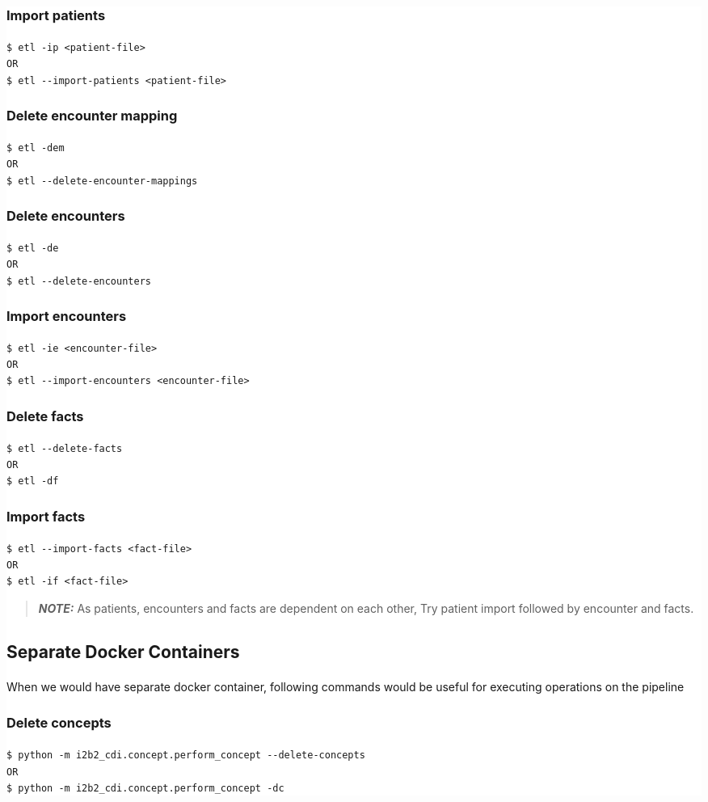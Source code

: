### Import patients
```shell
$ etl -ip <patient-file> 
OR
$ etl --import-patients <patient-file>
```

### Delete encounter mapping
```shell
$ etl -dem
OR
$ etl --delete-encounter-mappings
```

### Delete encounters
```shell
$ etl -de
OR
$ etl --delete-encounters
```

### Import encounters
```shell
$ etl -ie <encounter-file>
OR
$ etl --import-encounters <encounter-file>
```

### Delete facts
```shell
$ etl --delete-facts
OR
$ etl -df
```

### Import facts
```shell
$ etl --import-facts <fact-file>
OR
$ etl -if <fact-file>
```

> **_NOTE:_** As patients, encounters and facts are dependent on each other, Try patient import followed by encounter and facts. 

## Separate Docker Containers 
When we would have separate docker container, following commands would be useful for executing operations on the pipeline

### Delete concepts
```shell
$ python -m i2b2_cdi.concept.perform_concept --delete-concepts
OR
$ python -m i2b2_cdi.concept.perform_concept -dc
```
